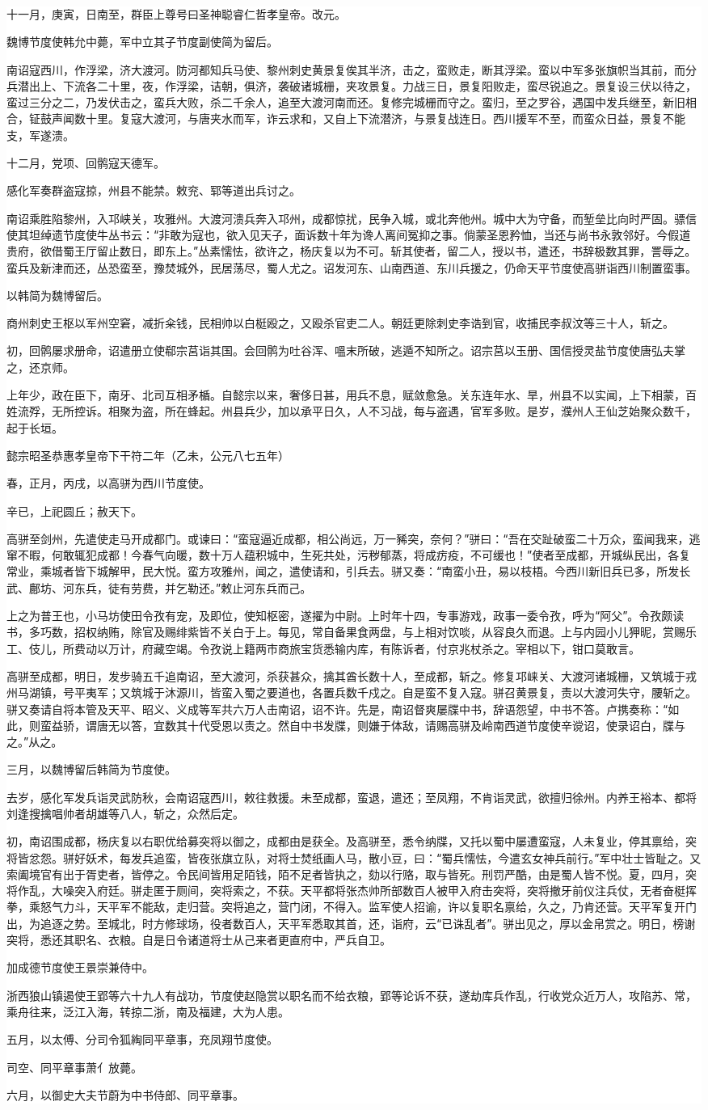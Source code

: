十一月，庚寅，日南至，群臣上尊号曰圣神聪睿仁哲孝皇帝。改元。

魏博节度使韩允中薨，军中立其子节度副使简为留后。

南诏寇西川，作浮梁，济大渡河。防河都知兵马使、黎州刺史黄景复俟其半济，击之，蛮败走，断其浮梁。蛮以中军多张旗帜当其前，而分兵潜出上、下流各二十里，夜，作浮梁，诘朝，俱济，袭破诸城栅，夹攻景复。力战三日，景复阳败走，蛮尽锐追之。景复设三伏以待之，蛮过三分之二，乃发伏击之，蛮兵大败，杀二千余人，追至大渡河南而还。复修完城栅而守之。蛮归，至之罗谷，遇国中发兵继至，新旧相合，钲鼓声闻数十里。复寇大渡河，与唐夹水而军，诈云求和，又自上下流潜济，与景复战连日。西川援军不至，而蛮众日益，景复不能支，军遂溃。

十二月，党项、回鹘寇天德军。

感化军奏群盗寇掠，州县不能禁。敕兖、郓等道出兵讨之。

南诏乘胜陷黎州，入邛峡关，攻雅州。大渡河溃兵奔入邛州，成都惊扰，民争入城，或北奔他州。城中大为守备，而堑垒比向时严固。骠信使其坦绰遗节度使牛丛书云：“非敢为寇也，欲入见天子，面诉数十年为谗人离间冤抑之事。倘蒙圣恩矜恤，当还与尚书永敦邻好。今假道贵府，欲借蜀王厅留止数日，即东上。”丛素懦怯，欲许之，杨庆复以为不可。斩其使者，留二人，授以书，遣还，书辞极数其罪，詈辱之。蛮兵及新津而还，丛恐蛮至，豫焚城外，民居荡尽，蜀人尤之。诏发河东、山南西道、东川兵援之，仍命天平节度使高骈诣西川制置蛮事。

以韩简为魏博留后。

商州刺史王枢以军州空窘，减折籴钱，民相帅以白梃殴之，又殴杀官吏二人。朝廷更除刺史李诰到官，收捕民李叔汶等三十人，斩之。

初，回鹘屡求册命，诏遣册立使郗宗莒诣其国。会回鹘为吐谷浑、嗢末所破，逃遁不知所之。诏宗莒以玉册、国信授灵盐节度使唐弘夫掌之，还京师。

上年少，政在臣下，南牙、北司互相矛楯。自懿宗以来，奢侈日甚，用兵不息，赋敛愈急。关东连年水、旱，州县不以实闻，上下相蒙，百姓流殍，无所控诉。相聚为盗，所在蜂起。州县兵少，加以承平日久，人不习战，每与盗遇，官军多败。是岁，濮州人王仙芝始聚众数千，起于长垣。

懿宗昭圣恭惠孝皇帝下干符二年（乙未，公元八七五年）

春，正月，丙戌，以高骈为西川节度使。

辛已，上祀圆丘；赦天下。

高骈至剑州，先遣使走马开成都门。或谏曰：“蛮寇逼近成都，相公尚远，万一豨突，奈何？”骈曰：“吾在交趾破蛮二十万众，蛮闻我来，逃窜不暇，何敢辄犯成都！今春气向暖，数十万人蕴积城中，生死共处，污秽郁蒸，将成疠疫，不可缓也！”使者至成都，开城纵民出，各复常业，乘城者皆下城解甲，民大悦。蛮方攻雅州，闻之，遣使请和，引兵去。骈又奏：“南蛮小丑，易以枝梧。今西川新旧兵已多，所发长武、鄜坊、河东兵，徒有劳费，并乞勒还。”敕止河东兵而己。

上之为普王也，小马坊使田令孜有宠，及即位，使知枢密，遂擢为中尉。上时年十四，专事游戏，政事一委令孜，呼为“阿父”。令孜颇读书，多巧数，招权纳贿，除官及赐绯紫皆不关白于上。每见，常自备果食两盘，与上相对饮啖，从容良久而退。上与内园小儿狎昵，赏赐乐工、伎儿，所费动以万计，府藏空竭。令孜说上籍两市商旅宝货悉输内库，有陈诉者，付京兆杖杀之。宰相以下，钳口莫敢言。

高骈至成都，明日，发步骑五千追南诏，至大渡河，杀获甚众，擒其酋长数十人，至成都，斩之。修复邛崃关、大渡河诸城栅，又筑城于戎州马湖镇，号平夷军；又筑城于沐源川，皆蛮入蜀之要道也，各置兵数千戍之。自是蛮不复入寇。骈召黄景复，责以大渡河失守，腰斩之。骈又奏请自将本管及天平、昭义、义成等军共六万人击南诏，诏不许。先是，南诏督爽屡牒中书，辞语怨望，中书不答。卢携奏称：“如此，则蛮益骄，谓唐无以答，宜数其十代受恩以责之。然自中书发牒，则嫌于体敌，请赐高骈及岭南西道节度使辛谠诏，使录诏白，牒与之。”从之。

三月，以魏博留后韩简为节度使。

去岁，感化军发兵诣灵武防秋，会南诏寇西川，敕往救援。未至成都，蛮退，遣还；至凤翔，不肯诣灵武，欲擅归徐州。内养王裕本、都将刘逢搜擒唱帅者胡雄等八人，斩之，众然后定。

初，南诏围成都，杨庆复以右职优给募突将以御之，成都由是获全。及高骈至，悉令纳牒，又托以蜀中屡遭蛮寇，人未复业，停其禀给，突将皆忿怨。骈好妖术，每发兵追蛮，皆夜张旗立队，对将士焚纸画人马，散小豆，曰：“蜀兵懦怯，今遣玄女神兵前行。”军中壮士皆耻之。又索阖境官有出于胥吏者，皆停之。令民间皆用足陌钱，陌不足者皆执之，劾以行赂，取与皆死。刑罚严酷，由是蜀人皆不悦。夏，四月，突将作乱，大噪突入府廷。骈走匿于厕间，突将索之，不获。天平都将张杰帅所部数百人被甲入府击突将，突将撤牙前仪注兵仗，无者奋梃挥拳，乘怒气力斗，天平军不能敌，走归营。突将追之，营门闭，不得入。监军使人招谕，许以复职名禀给，久之，乃肯还营。天平军复开门出，为追逐之势。至城北，时方修球场，役者数百人，天平军悉取其首，还，诣府，云“已诛乱者”。骈出见之，厚以金帛赏之。明日，榜谢突将，悉还其职名、衣粮。自是日令诸道将士从己来者更直府中，严兵自卫。

加成德节度使王景崇兼侍中。

浙西狼山镇遏使王郢等六十九人有战功，节度使赵隐赏以职名而不给衣粮，郢等论诉不获，遂劫库兵作乱，行收党众近万人，攻陷苏、常，乘舟往来，泛江入海，转掠二浙，南及福建，大为人患。

五月，以太傅、分司令狐綯同平章事，充凤翔节度使。

司空、同平章事萧亻放薨。

六月，以御史大夫节蔚为中书侍郎、同平章事。
